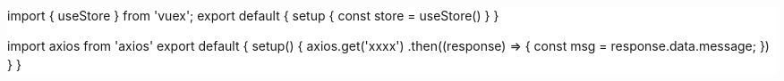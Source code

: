 import { useStore } from 'vuex';
export default {
  setup {
    const store = useStore()
  }
}



import axios from 'axios'
export default {
  setup() {
    axios.get('xxxx')
      .then((response) => {
        const msg = response.data.message;
      })
  }
}